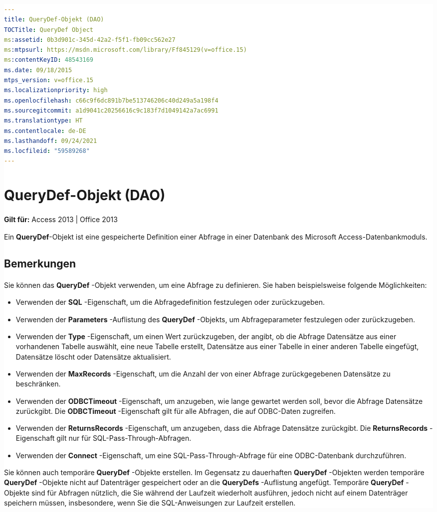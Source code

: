 ```yaml
---
title: QueryDef-Objekt (DAO)
TOCTitle: QueryDef Object
ms:assetid: 0b3d901c-345d-42a2-f5f1-fb09cc562e27
ms:mtpsurl: https://msdn.microsoft.com/library/Ff845129(v=office.15)
ms:contentKeyID: 48543169
ms.date: 09/18/2015
mtps_version: v=office.15
ms.localizationpriority: high
ms.openlocfilehash: c66c9f6dc891b7be513746206c40d249a5a198f4
ms.sourcegitcommit: a1d9041c20256616c9c183f7d1049142a7ac6991
ms.translationtype: HT
ms.contentlocale: de-DE
ms.lasthandoff: 09/24/2021
ms.locfileid: "59589268"
---
```

# <a name="querydef-object-dao"></a>QueryDef-Objekt (DAO)

**Gilt für:** Access 2013 | Office 2013 

Ein **QueryDef**-Objekt ist eine gespeicherte Definition einer Abfrage in einer Datenbank des Microsoft Access-Datenbankmoduls.

## <a name="remarks"></a>Bemerkungen

Sie können das **QueryDef** -Objekt verwenden, um eine Abfrage zu definieren. Sie haben beispielsweise folgende Möglichkeiten:

- Verwenden der **SQL** -Eigenschaft, um die Abfragedefinition festzulegen oder zurückzugeben.

- Verwenden der **Parameters** -Auflistung des **QueryDef** -Objekts, um Abfrageparameter festzulegen oder zurückzugeben.

- Verwenden der **Type** -Eigenschaft, um einen Wert zurückzugeben, der angibt, ob die Abfrage Datensätze aus einer vorhandenen Tabelle auswählt, eine neue Tabelle erstellt, Datensätze aus einer Tabelle in einer anderen Tabelle eingefügt, Datensätze löscht oder Datensätze aktualisiert.

- Verwenden der **MaxRecords** -Eigenschaft, um die Anzahl der von einer Abfrage zurückgegebenen Datensätze zu beschränken.

- Verwenden der **ODBCTimeout** -Eigenschaft, um anzugeben, wie lange gewartet werden soll, bevor die Abfrage Datensätze zurückgibt. Die **ODBCTimeout** -Eigenschaft gilt für alle Abfragen, die auf ODBC-Daten zugreifen.

- Verwenden der **ReturnsRecords** -Eigenschaft, um anzugeben, dass die Abfrage Datensätze zurückgibt. Die **ReturnsRecords** -Eigenschaft gilt nur für SQL-Pass-Through-Abfragen.

- Verwenden der **Connect** -Eigenschaft, um eine SQL-Pass-Through-Abfrage für eine ODBC-Datenbank durchzuführen.

Sie können auch temporäre **QueryDef** -Objekte erstellen. Im Gegensatz zu dauerhaften **QueryDef** -Objekten werden temporäre **QueryDef** -Objekte nicht auf Datenträger gespeichert oder an die **QueryDefs** -Auflistung angefügt. Temporäre **QueryDef** -Objekte sind für Abfragen nützlich, die Sie während der Laufzeit wiederholt ausführen, jedoch nicht auf einem Datenträger speichern müssen, insbesondere, wenn Sie die SQL-Anweisungen zur Laufzeit erstellen.
